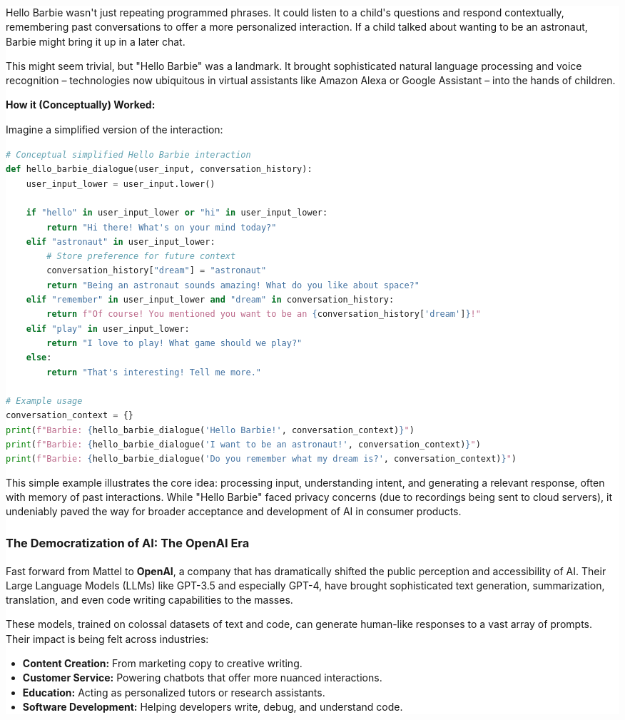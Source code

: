 Hello Barbie wasn't just repeating programmed phrases. It could listen to a child's questions and respond contextually, remembering past conversations to offer a more personalized interaction. If a child talked about wanting to be an astronaut, Barbie might bring it up in a later chat.

This might seem trivial, but "Hello Barbie" was a landmark. It brought sophisticated natural language processing and voice recognition – technologies now ubiquitous in virtual assistants like Amazon Alexa or Google Assistant – into the hands of children.

**How it (Conceptually) Worked:**

Imagine a simplified version of the interaction:

```python
# Conceptual simplified Hello Barbie interaction
def hello_barbie_dialogue(user_input, conversation_history):
    user_input_lower = user_input.lower()

    if "hello" in user_input_lower or "hi" in user_input_lower:
        return "Hi there! What's on your mind today?"
    elif "astronaut" in user_input_lower:
        # Store preference for future context
        conversation_history["dream"] = "astronaut"
        return "Being an astronaut sounds amazing! What do you like about space?"
    elif "remember" in user_input_lower and "dream" in conversation_history:
        return f"Of course! You mentioned you want to be an {conversation_history['dream']}!"
    elif "play" in user_input_lower:
        return "I love to play! What game should we play?"
    else:
        return "That's interesting! Tell me more."

# Example usage
conversation_context = {}
print(f"Barbie: {hello_barbie_dialogue('Hello Barbie!', conversation_context)}")
print(f"Barbie: {hello_barbie_dialogue('I want to be an astronaut!', conversation_context)}")
print(f"Barbie: {hello_barbie_dialogue('Do you remember what my dream is?', conversation_context)}")
```

This simple example illustrates the core idea: processing input, understanding intent, and generating a relevant response, often with memory of past interactions. While "Hello Barbie" faced privacy concerns (due to recordings being sent to cloud servers), it undeniably paved the way for broader acceptance and development of AI in consumer products.

### The Democratization of AI: The OpenAI Era

Fast forward from Mattel to **OpenAI**, a company that has dramatically shifted the public perception and accessibility of AI. Their Large Language Models (LLMs) like GPT-3.5 and especially GPT-4, have brought sophisticated text generation, summarization, translation, and even code writing capabilities to the masses.

These models, trained on colossal datasets of text and code, can generate human-like responses to a vast array of prompts. Their impact is being felt across industries:

*   **Content Creation:** From marketing copy to creative writing.
*   **Customer Service:** Powering chatbots that offer more nuanced interactions.
*   **Education:** Acting as personalized tutors or research assistants.
*   **Software Development:** Helping developers write, debug, and understand code.
